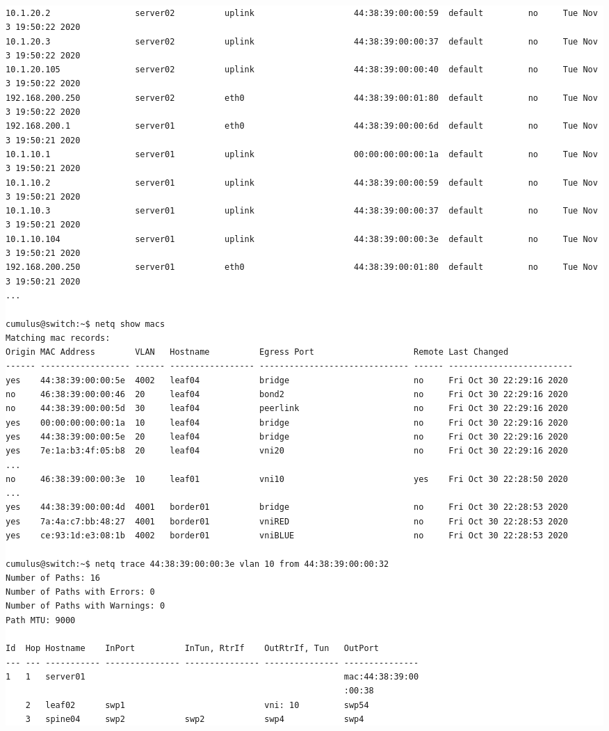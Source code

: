 ```
10.1.20.2                 server02          uplink                    44:38:39:00:00:59  default         no     Tue Nov  3 19:50:22 2020
10.1.20.3                 server02          uplink                    44:38:39:00:00:37  default         no     Tue Nov  3 19:50:22 2020
10.1.20.105               server02          uplink                    44:38:39:00:00:40  default         no     Tue Nov  3 19:50:22 2020
192.168.200.250           server02          eth0                      44:38:39:00:01:80  default         no     Tue Nov  3 19:50:22 2020
192.168.200.1             server01          eth0                      44:38:39:00:00:6d  default         no     Tue Nov  3 19:50:21 2020
10.1.10.1                 server01          uplink                    00:00:00:00:00:1a  default         no     Tue Nov  3 19:50:21 2020
10.1.10.2                 server01          uplink                    44:38:39:00:00:59  default         no     Tue Nov  3 19:50:21 2020
10.1.10.3                 server01          uplink                    44:38:39:00:00:37  default         no     Tue Nov  3 19:50:21 2020
10.1.10.104               server01          uplink                    44:38:39:00:00:3e  default         no     Tue Nov  3 19:50:21 2020
192.168.200.250           server01          eth0                      44:38:39:00:01:80  default         no     Tue Nov  3 19:50:21 2020
...

cumulus@switch:~$ netq show macs
Matching mac records:
Origin MAC Address        VLAN   Hostname          Egress Port                    Remote Last Changed
------ ------------------ ------ ----------------- ------------------------------ ------ -------------------------
yes    44:38:39:00:00:5e  4002   leaf04            bridge                         no     Fri Oct 30 22:29:16 2020
no     46:38:39:00:00:46  20     leaf04            bond2                          no     Fri Oct 30 22:29:16 2020
no     44:38:39:00:00:5d  30     leaf04            peerlink                       no     Fri Oct 30 22:29:16 2020
yes    00:00:00:00:00:1a  10     leaf04            bridge                         no     Fri Oct 30 22:29:16 2020
yes    44:38:39:00:00:5e  20     leaf04            bridge                         no     Fri Oct 30 22:29:16 2020
yes    7e:1a:b3:4f:05:b8  20     leaf04            vni20                          no     Fri Oct 30 22:29:16 2020
...
no     46:38:39:00:00:3e  10     leaf01            vni10                          yes    Fri Oct 30 22:28:50 2020
...
yes    44:38:39:00:00:4d  4001   border01          bridge                         no     Fri Oct 30 22:28:53 2020
yes    7a:4a:c7:bb:48:27  4001   border01          vniRED                         no     Fri Oct 30 22:28:53 2020
yes    ce:93:1d:e3:08:1b  4002   border01          vniBLUE                        no     Fri Oct 30 22:28:53 2020

cumulus@switch:~$ netq trace 44:38:39:00:00:3e vlan 10 from 44:38:39:00:00:32
Number of Paths: 16
Number of Paths with Errors: 0
Number of Paths with Warnings: 0
Path MTU: 9000

Id  Hop Hostname    InPort          InTun, RtrIf    OutRtrIf, Tun   OutPort
--- --- ----------- --------------- --------------- --------------- ---------------
1   1   server01                                                    mac:44:38:39:00
                                                                    :00:38
    2   leaf02      swp1                            vni: 10         swp54
    3   spine04     swp2            swp2            swp4            swp4
```